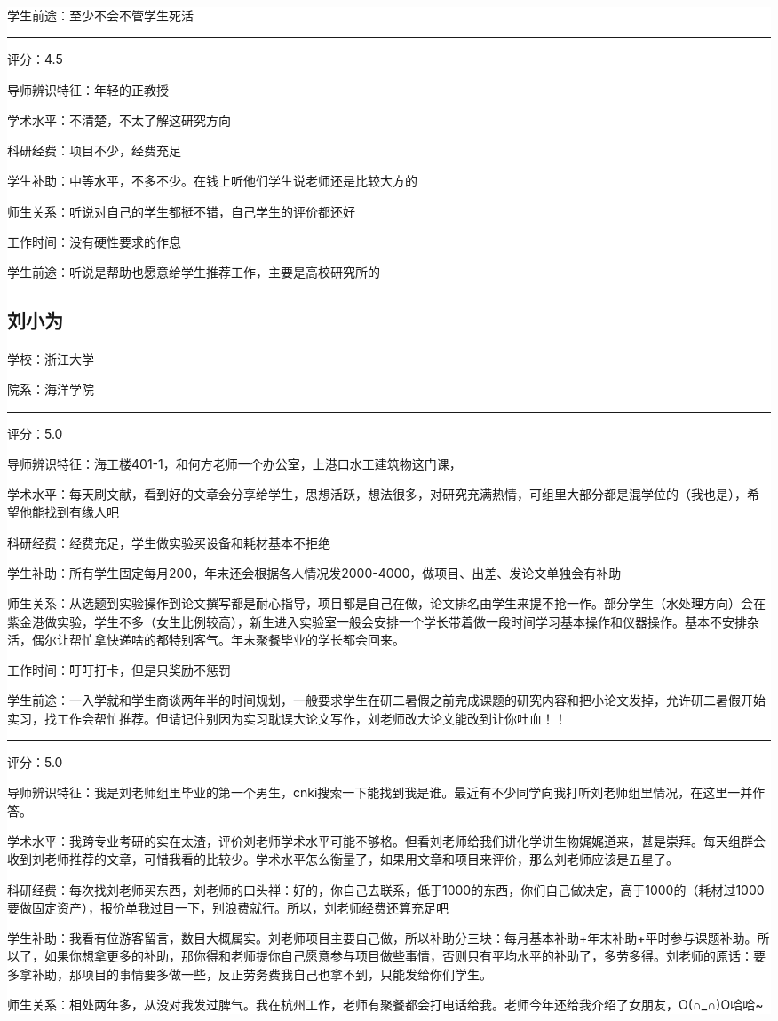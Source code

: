 学生前途：至少不会不管学生死活

* * *

评分：4.5

导师辨识特征：年轻的正教授

学术水平：不清楚，不太了解这研究方向

科研经费：项目不少，经费充足

学生补助：中等水平，不多不少。在钱上听他们学生说老师还是比较大方的

师生关系：听说对自己的学生都挺不错，自己学生的评价都还好

工作时间：没有硬性要求的作息

学生前途：听说是帮助也愿意给学生推荐工作，主要是高校研究所的

## 刘小为

学校：浙江大学

院系：海洋学院

* * *

评分：5.0

导师辨识特征：海工楼401-1，和何方老师一个办公室，上港口水工建筑物这门课，

学术水平：每天刷文献，看到好的文章会分享给学生，思想活跃，想法很多，对研究充满热情，可组里大部分都是混学位的（我也是），希望他能找到有缘人吧

科研经费：经费充足，学生做实验买设备和耗材基本不拒绝

学生补助：所有学生固定每月200，年末还会根据各人情况发2000-4000，做项目、出差、发论文单独会有补助

师生关系：从选题到实验操作到论文撰写都是耐心指导，项目都是自己在做，论文排名由学生来提不抢一作。部分学生（水处理方向）会在紫金港做实验，学生不多（女生比例较高），新生进入实验室一般会安排一个学长带着做一段时间学习基本操作和仪器操作。基本不安排杂活，偶尔让帮忙拿快递啥的都特别客气。年末聚餐毕业的学长都会回来。

工作时间：叮叮打卡，但是只奖励不惩罚

学生前途：一入学就和学生商谈两年半的时间规划，一般要求学生在研二暑假之前完成课题的研究内容和把小论文发掉，允许研二暑假开始实习，找工作会帮忙推荐。但请记住别因为实习耽误大论文写作，刘老师改大论文能改到让你吐血！！

* * *

评分：5.0

导师辨识特征：我是刘老师组里毕业的第一个男生，cnki搜索一下能找到我是谁。最近有不少同学向我打听刘老师组里情况，在这里一并作答。

学术水平：我跨专业考研的实在太渣，评价刘老师学术水平可能不够格。但看刘老师给我们讲化学讲生物娓娓道来，甚是崇拜。每天组群会收到刘老师推荐的文章，可惜我看的比较少。学术水平怎么衡量了，如果用文章和项目来评价，那么刘老师应该是五星了。

科研经费：每次找刘老师买东西，刘老师的口头禅：好的，你自己去联系，低于1000的东西，你们自己做决定，高于1000的（耗材过1000要做固定资产），报价单我过目一下，别浪费就行。所以，刘老师经费还算充足吧

学生补助：我看有位游客留言，数目大概属实。刘老师项目主要自己做，所以补助分三块：每月基本补助+年末补助+平时参与课题补助。所以了，如果你想拿更多的补助，那你得和老师提你自己愿意参与项目做些事情，否则只有平均水平的补助了，多劳多得。刘老师的原话：要多拿补助，那项目的事情要多做一些，反正劳务费我自己也拿不到，只能发给你们学生。

师生关系：相处两年多，从没对我发过脾气。我在杭州工作，老师有聚餐都会打电话给我。老师今年还给我介绍了女朋友，O(∩_∩)O哈哈~
